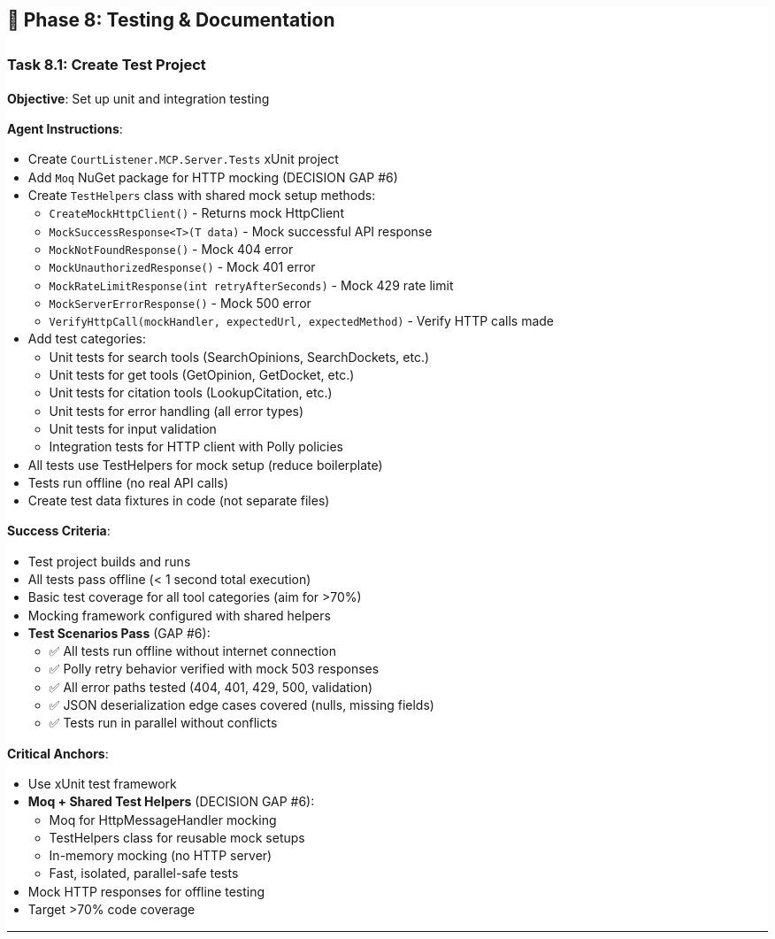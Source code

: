
## 🧪 Phase 8: Testing & Documentation

### Task 8.1: Create Test Project

**Objective**: Set up unit and integration testing

**Agent Instructions**:
- Create `CourtListener.MCP.Server.Tests` xUnit project
- Add `Moq` NuGet package for HTTP mocking (DECISION GAP #6)
- Create `TestHelpers` class with shared mock setup methods:
  - `CreateMockHttpClient()` - Returns mock HttpClient
  - `MockSuccessResponse<T>(T data)` - Mock successful API response
  - `MockNotFoundResponse()` - Mock 404 error
  - `MockUnauthorizedResponse()` - Mock 401 error
  - `MockRateLimitResponse(int retryAfterSeconds)` - Mock 429 rate limit
  - `MockServerErrorResponse()` - Mock 500 error
  - `VerifyHttpCall(mockHandler, expectedUrl, expectedMethod)` - Verify HTTP calls made
- Add test categories:
  - Unit tests for search tools (SearchOpinions, SearchDockets, etc.)
  - Unit tests for get tools (GetOpinion, GetDocket, etc.)
  - Unit tests for citation tools (LookupCitation, etc.)
  - Unit tests for error handling (all error types)
  - Unit tests for input validation
  - Integration tests for HTTP client with Polly policies
- All tests use TestHelpers for mock setup (reduce boilerplate)
- Tests run offline (no real API calls)
- Create test data fixtures in code (not separate files)

**Success Criteria**:
- Test project builds and runs
- All tests pass offline (< 1 second total execution)
- Basic test coverage for all tool categories (aim for >70%)
- Mocking framework configured with shared helpers
- **Test Scenarios Pass** (GAP #6):
  - ✅ All tests run offline without internet connection
  - ✅ Polly retry behavior verified with mock 503 responses
  - ✅ All error paths tested (404, 401, 429, 500, validation)
  - ✅ JSON deserialization edge cases covered (nulls, missing fields)
  - ✅ Tests run in parallel without conflicts

**Critical Anchors**:
- Use xUnit test framework
- **Moq + Shared Test Helpers** (DECISION GAP #6):
  - Moq for HttpMessageHandler mocking
  - TestHelpers class for reusable mock setups
  - In-memory mocking (no HTTP server)
  - Fast, isolated, parallel-safe tests
- Mock HTTP responses for offline testing
- Target >70% code coverage

---
